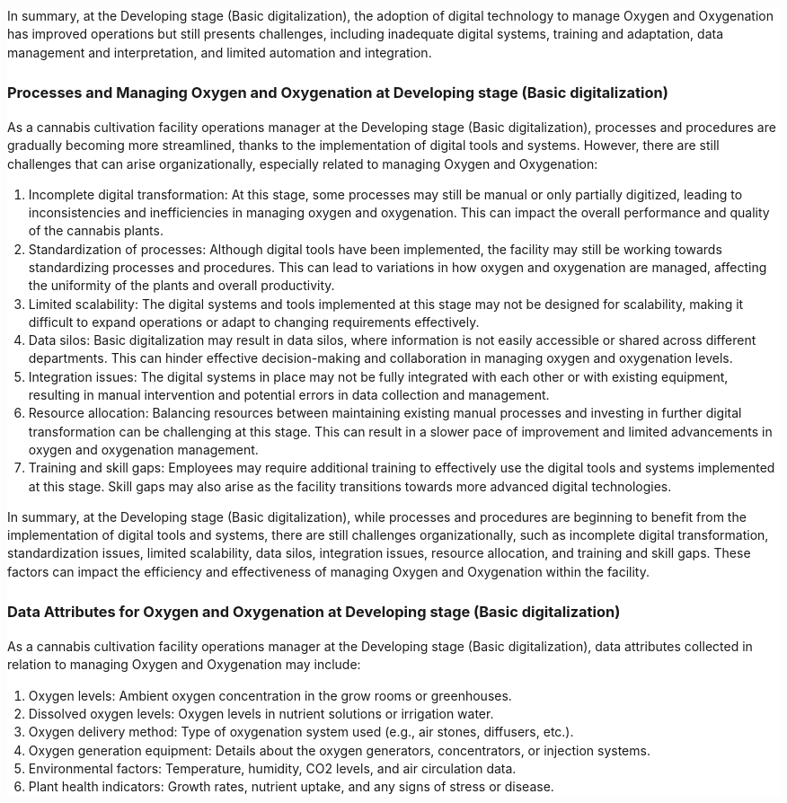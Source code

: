 In summary, at the Developing stage (Basic digitalization), the adoption of digital technology to manage Oxygen and Oxygenation has improved operations but still presents challenges, including inadequate digital systems, training and adaptation, data management and interpretation, and limited automation and integration.
### Processes and Managing Oxygen and Oxygenation at Developing stage (Basic digitalization)

As a cannabis cultivation facility operations manager at the Developing stage (Basic digitalization), processes and procedures are gradually becoming more streamlined, thanks to the implementation of digital tools and systems. However, there are still challenges that can arise organizationally, especially related to managing Oxygen and Oxygenation:

1. Incomplete digital transformation: At this stage, some processes may still be manual or only partially digitized, leading to inconsistencies and inefficiencies in managing oxygen and oxygenation. This can impact the overall performance and quality of the cannabis plants.
2. Standardization of processes: Although digital tools have been implemented, the facility may still be working towards standardizing processes and procedures. This can lead to variations in how oxygen and oxygenation are managed, affecting the uniformity of the plants and overall productivity.
3. Limited scalability: The digital systems and tools implemented at this stage may not be designed for scalability, making it difficult to expand operations or adapt to changing requirements effectively.
4. Data silos: Basic digitalization may result in data silos, where information is not easily accessible or shared across different departments. This can hinder effective decision-making and collaboration in managing oxygen and oxygenation levels.
5. Integration issues: The digital systems in place may not be fully integrated with each other or with existing equipment, resulting in manual intervention and potential errors in data collection and management.
6. Resource allocation: Balancing resources between maintaining existing manual processes and investing in further digital transformation can be challenging at this stage. This can result in a slower pace of improvement and limited advancements in oxygen and oxygenation management.
7. Training and skill gaps: Employees may require additional training to effectively use the digital tools and systems implemented at this stage. Skill gaps may also arise as the facility transitions towards more advanced digital technologies.

In summary, at the Developing stage (Basic digitalization), while processes and procedures are beginning to benefit from the implementation of digital tools and systems, there are still challenges organizationally, such as incomplete digital transformation, standardization issues, limited scalability, data silos, integration issues, resource allocation, and training and skill gaps. These factors can impact the efficiency and effectiveness of managing Oxygen and Oxygenation within the facility.
### Data Attributes for Oxygen and Oxygenation at Developing stage (Basic digitalization)

As a cannabis cultivation facility operations manager at the Developing stage (Basic digitalization), data attributes collected in relation to managing Oxygen and Oxygenation may include:

1. Oxygen levels: Ambient oxygen concentration in the grow rooms or greenhouses.
2. Dissolved oxygen levels: Oxygen levels in nutrient solutions or irrigation water.
3. Oxygen delivery method: Type of oxygenation system used (e.g., air stones, diffusers, etc.).
4. Oxygen generation equipment: Details about the oxygen generators, concentrators, or injection systems.
5. Environmental factors: Temperature, humidity, CO2 levels, and air circulation data.
6. Plant health indicators: Growth rates, nutrient uptake, and any signs of stress or disease.

